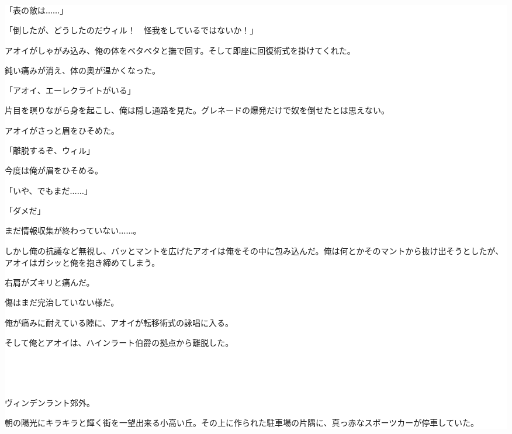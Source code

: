  </p>
 <p id="L359">
  「表の敵は……」
 </p>
 <p id="L360">
  「倒したが、どうしたのだウィル！　怪我をしているではないか！」
 </p>
 <p id="L361">
  アオイがしゃがみ込み、俺の体をペタペタと撫で回す。そして即座に回復術式を掛けてくれた。
 </p>
 <p id="L362">
  鈍い痛みが消え、体の奥が温かくなった。
 </p>
 <p id="L363">
  「アオイ、エーレクライトがいる」
 </p>
 <p id="L364">
  片目を瞑りながら身を起こし、俺は隠し通路を見た。グレネードの爆発だけで奴を倒せたとは思えない。
 </p>
 <p id="L365">
  アオイがさっと眉をひそめた。
 </p>
 <p id="L366">
  「離脱するぞ、ウィル」
 </p>
 <p id="L367">
  今度は俺が眉をひそめる。
 </p>
 <p id="L368">
  「いや、でもまだ……」
 </p>
 <p id="L369">
  「ダメだ」
 </p>
 <p id="L370">
  まだ情報収集が終わっていない……。
 </p>
 <p id="L371">
  しかし俺の抗議など無視し、バッとマントを広げたアオイは俺をその中に包み込んだ。俺は何とかそのマントから抜け出そうとしたが、アオイはガシッと俺を抱き締めてしまう。
 </p>
 <p id="L372">
  右肩がズキリと痛んだ。
 </p>
 <p id="L373">
  傷はまだ完治していない様だ。
 </p>
 <p id="L374">
  俺が痛みに耐えている隙に、アオイが転移術式の詠唱に入る。
 </p>
 <p id="L375">
  そして俺とアオイは、ハインラート伯爵の拠点から離脱した。
 </p>
 <p id="L376">
  <br/>
 </p>
 <p id="L377">
  <br/>
 </p>
 <p id="L378">
  ヴィンデンラント郊外。
 </p>
 <p id="L379">
  朝の陽光にキラキラと輝く街を一望出来る小高い丘。その上に作られた駐車場の片隅に、真っ赤なスポーツカーが停車していた。
 </p>